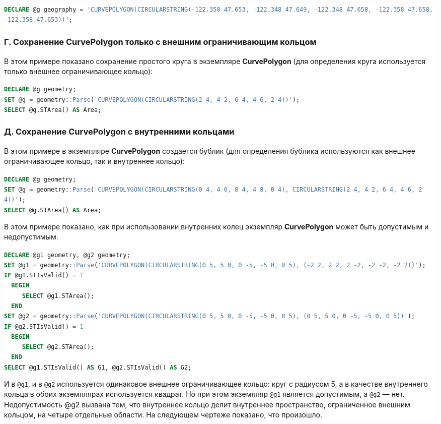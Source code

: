 ```sql  
DECLARE @g geography = 'CURVEPOLYGON(CIRCULARSTRING(-122.358 47.653, -122.348 47.649, -122.348 47.658, -122.358 47.658, -122.358 47.653))';  
```  
  
### <a name="d-storing-a-curvepolygon-with-only-an-exterior-bounding-ring"></a>Г. Сохранение CurvePolygon только с внешним ограничивающим кольцом  
 В этом примере показано сохранение простого круга в экземпляре **CurvePolygon** (для определения круга используется только внешнее ограничивающее кольцо):  
  
```sql  
DECLARE @g geometry;  
SET @g = geometry::Parse('CURVEPOLYGON(CIRCULARSTRING(2 4, 4 2, 6 4, 4 6, 2 4))');  
SELECT @g.STArea() AS Area;  
```  
  
### <a name="e-storing-a-curvepolygon-containing-interior-rings"></a>Д. Сохранение CurvePolygon с внутренними кольцами  
 В этом примере в экземпляре **CurvePolygon** создается бублик (для определения бублика используются как внешнее ограничивающее кольцо, так и внутреннее кольцо):  
  
```sql  
DECLARE @g geometry;  
SET @g = geometry::Parse('CURVEPOLYGON(CIRCULARSTRING(0 4, 4 0, 8 4, 4 8, 0 4), CIRCULARSTRING(2 4, 4 2, 6 4, 4 6, 2 4))');  
SELECT @g.STArea() AS Area;  
```  
  
 В этом примере показано, как при использовании внутренних колец экземпляр **CurvePolygon** может быть допустимым и недопустимым.  
  
```sql  
DECLARE @g1 geometry, @g2 geometry;  
SET @g1 = geometry::Parse('CURVEPOLYGON(CIRCULARSTRING(0 5, 5 0, 0 -5, -5 0, 0 5), (-2 2, 2 2, 2 -2, -2 -2, -2 2))');  
IF @g1.STIsValid() = 1  
  BEGIN  
     SELECT @g1.STArea();  
  END  
SET @g2 = geometry::Parse('CURVEPOLYGON(CIRCULARSTRING(0 5, 5 0, 0 -5, -5 0, 0 5), (0 5, 5 0, 0 -5, -5 0, 0 5))');  
IF @g2.STIsValid() = 1  
  BEGIN  
     SELECT @g2.STArea();  
  END  
SELECT @g1.STIsValid() AS G1, @g2.STIsValid() AS G2;  
```  
  
 И в `@g1`, и в `@g2` используется одинаковое внешнее ограничивающее кольцо: круг с радиусом 5, а в качестве внутреннего кольца в обоих экземплярах используется квадрат.  Но при этом экземпляр `@g1` является допустимым, а `@g2` ― нет. Недопустимость @g2 вызвана тем, что внутреннее кольцо делит внутреннее пространство, ограниченное внешним кольцом, на четыре отдельные области. На следующем чертеже показано, что произошло.  
  